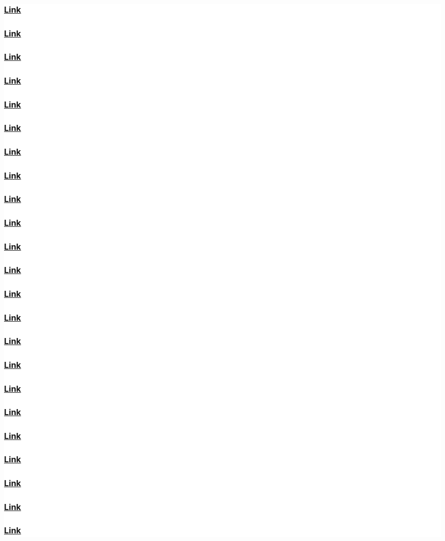 ### [Link](https://images.dog.ceo/breeds/pyrenees/n02111500_32.jpg)
### [Link](https://images.dog.ceo/breeds/pyrenees/n02111500_3200.jpg)
### [Link](https://images.dog.ceo/breeds/pyrenees/n02111500_3254.jpg)
### [Link](https://images.dog.ceo/breeds/pyrenees/n02111500_3276.jpg)
### [Link](https://images.dog.ceo/breeds/pyrenees/n02111500_3306.jpg)
### [Link](https://images.dog.ceo/breeds/pyrenees/n02111500_3333.jpg)
### [Link](https://images.dog.ceo/breeds/pyrenees/n02111500_337.jpg)
### [Link](https://images.dog.ceo/breeds/pyrenees/n02111500_3513.jpg)
### [Link](https://images.dog.ceo/breeds/pyrenees/n02111500_3548.jpg)
### [Link](https://images.dog.ceo/breeds/pyrenees/n02111500_3560.jpg)
### [Link](https://images.dog.ceo/breeds/pyrenees/n02111500_3597.jpg)
### [Link](https://images.dog.ceo/breeds/pyrenees/n02111500_3672.jpg)
### [Link](https://images.dog.ceo/breeds/pyrenees/n02111500_3710.jpg)
### [Link](https://images.dog.ceo/breeds/pyrenees/n02111500_3746.jpg)
### [Link](https://images.dog.ceo/breeds/pyrenees/n02111500_3749.jpg)
### [Link](https://images.dog.ceo/breeds/pyrenees/n02111500_3835.jpg)
### [Link](https://images.dog.ceo/breeds/pyrenees/n02111500_3863.jpg)
### [Link](https://images.dog.ceo/breeds/pyrenees/n02111500_389.jpg)
### [Link](https://images.dog.ceo/breeds/pyrenees/n02111500_395.jpg)
### [Link](https://images.dog.ceo/breeds/pyrenees/n02111500_409.jpg)
### [Link](https://images.dog.ceo/breeds/pyrenees/n02111500_4097.jpg)
### [Link](https://images.dog.ceo/breeds/pyrenees/n02111500_4104.jpg)
### [Link](https://images.dog.ceo/breeds/pyrenees/n02111500_4147.jpg)